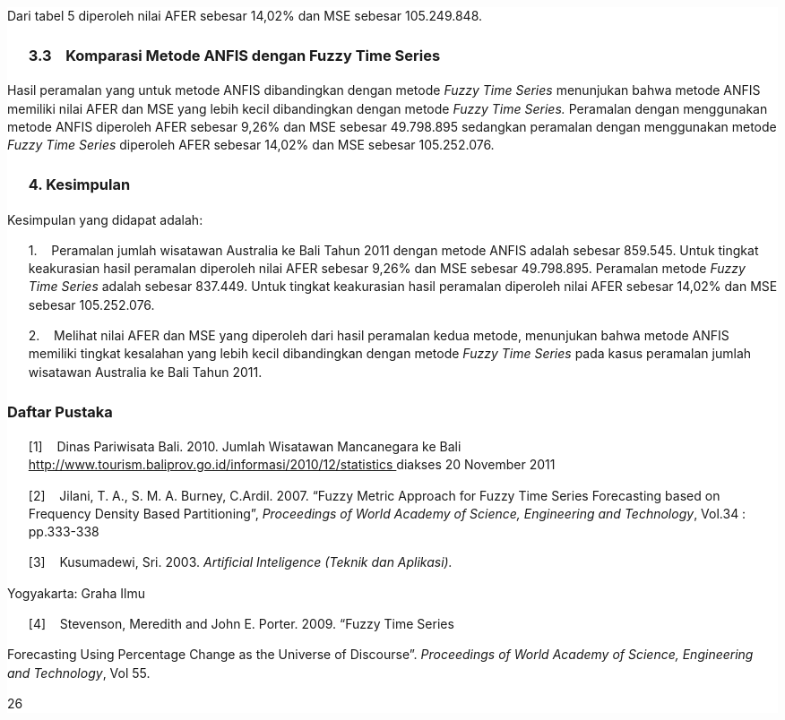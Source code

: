 <p><span class="font10">Dari tabel 5 diperoleh nilai AFER sebesar 14,02% dan MSE sebesar 105.249.848.</span></p>
<ul style="list-style:none;"><li>
<h3><a name="bookmark25"></a><span class="font10" style="font-weight:bold;"><a name="bookmark26"></a>3.3 &nbsp;&nbsp;&nbsp;Komparasi Metode ANFIS dengan Fuzzy Time Series</span></h3></li></ul>
<p><span class="font10">Hasil peramalan yang untuk metode ANFIS dibandingkan dengan metode </span><span class="font10" style="font-style:italic;">Fuzzy Time Series</span><span class="font10"> menunjukan bahwa metode ANFIS memiliki nilai AFER dan MSE yang lebih kecil dibandingkan dengan metode </span><span class="font10" style="font-style:italic;">Fuzzy Time Series.</span><span class="font10"> Peramalan dengan menggunakan metode ANFIS diperoleh AFER sebesar 9,26% dan MSE sebesar 49.798.895 sedangkan peramalan dengan menggunakan metode </span><span class="font10" style="font-style:italic;">Fuzzy Time Series</span><span class="font10"> diperoleh AFER sebesar 14,02% dan MSE sebesar 105.252.076.</span></p>
<ul style="list-style:none;"><li>
<h3><a name="bookmark27"></a><span class="font10" style="font-weight:bold;"><a name="bookmark28"></a>4. Kesimpulan</span></h3></li></ul>
<p><span class="font10">Kesimpulan yang didapat adalah:</span></p>
<ul style="list-style:none;"><li>
<p><span class="font10">1. &nbsp;&nbsp;&nbsp;Peramalan jumlah wisatawan Australia ke Bali Tahun 2011 dengan metode ANFIS adalah sebesar 859.545. Untuk tingkat keakurasian hasil peramalan diperoleh nilai AFER sebesar 9,26% dan MSE sebesar 49.798.895. Peramalan metode </span><span class="font10" style="font-style:italic;">Fuzzy Time Series</span><span class="font10"> adalah sebesar 837.449. Untuk tingkat keakurasian hasil peramalan diperoleh nilai AFER sebesar 14,02% dan MSE sebesar 105.252.076.</span></p></li>
<li>
<p><span class="font10">2. &nbsp;&nbsp;&nbsp;Melihat nilai AFER dan MSE yang diperoleh dari hasil peramalan kedua metode, menunjukan bahwa metode ANFIS memiliki tingkat kesalahan yang lebih kecil dibandingkan dengan metode </span><span class="font10" style="font-style:italic;">Fuzzy Time Series</span><span class="font10"> pada kasus peramalan jumlah wisatawan Australia ke Bali Tahun 2011.</span></p></li></ul>
<h3><a name="bookmark29"></a><span class="font10" style="font-weight:bold;"><a name="bookmark30"></a>Daftar Pustaka</span></h3>
<ul style="list-style:none;"><li>
<p><span class="font10">[1] &nbsp;&nbsp;&nbsp;Dinas Pariwisata Bali. 2010. Jumlah Wisatawan Mancanegara ke Bali </span><a href="http://www.tourism.baliprov.go.id/informasi/2010/12/statistics"><span class="font10">http://www.tourism.baliprov.go.id/informasi/2010/12/statistics </span></a><span class="font10">diakses 20 November 2011</span></p></li>
<li>
<p><span class="font10">[2] &nbsp;&nbsp;&nbsp;Jilani, T. A., S. M. A. Burney, C.Ardil. 2007. “Fuzzy Metric Approach for Fuzzy Time Series Forecasting based on Frequency Density Based Partitioning”, </span><span class="font10" style="font-style:italic;">Proceedings of World Academy of Science, Engineering and Technology</span><span class="font10">, Vol.34 : pp.333-338</span></p></li>
<li>
<p><span class="font10">[3] &nbsp;&nbsp;&nbsp;Kusumadewi, Sri. 2003. </span><span class="font10" style="font-style:italic;">Artificial Inteligence (Teknik dan Aplikasi).</span></p></li></ul>
<p><span class="font10">Yogyakarta: Graha Ilmu</span></p>
<ul style="list-style:none;"><li>
<p><span class="font10">[4] &nbsp;&nbsp;&nbsp;Stevenson, Meredith and John E. Porter. 2009. “Fuzzy Time Series</span></p></li></ul>
<p><span class="font10">Forecasting Using Percentage Change as the Universe of Discourse”. </span><span class="font10" style="font-style:italic;">Proceedings of World Academy of Science, Engineering and Technology</span><span class="font10">, Vol 55.</span></p>
<p><span class="font8">26</span></p>